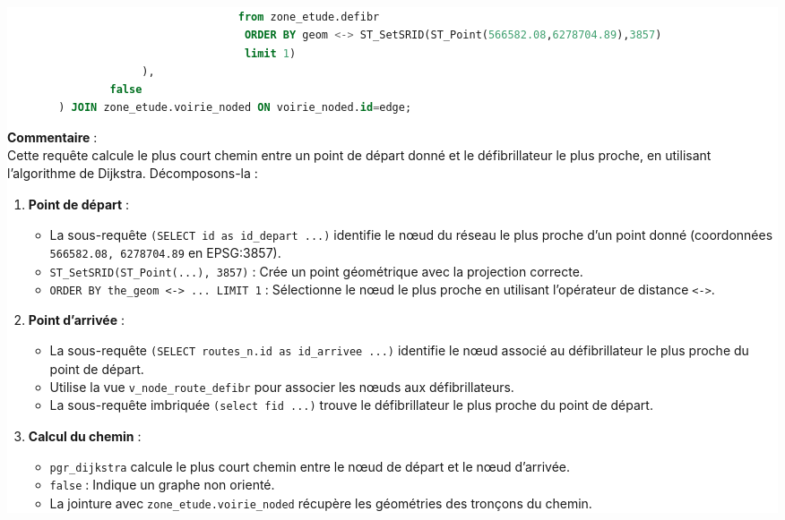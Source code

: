 ```sql
									from zone_etude.defibr
									 ORDER BY geom <-> ST_SetSRID(ST_Point(566582.08,6278704.89),3857)
									 limit 1)
					 ), 
				false
        ) JOIN zone_etude.voirie_noded ON voirie_noded.id=edge;
```

**Commentaire** :  
Cette requête calcule le plus court chemin entre un point de départ donné et le défibrillateur le plus proche, en utilisant l’algorithme de Dijkstra. Décomposons-la :  

1. **Point de départ** :  
   - La sous-requête `(SELECT id as id_depart ...)` identifie le nœud du réseau le plus proche d’un point donné (coordonnées `566582.08, 6278704.89` en EPSG:3857).  
   - `ST_SetSRID(ST_Point(...), 3857)` : Crée un point géométrique avec la projection correcte.  
   - `ORDER BY the_geom <-> ... LIMIT 1` : Sélectionne le nœud le plus proche en utilisant l’opérateur de distance `<->`.  

2. **Point d’arrivée** :  
   - La sous-requête `(SELECT routes_n.id as id_arrivee ...)` identifie le nœud associé au défibrillateur le plus proche du point de départ.  
   - Utilise la vue `v_node_route_defibr` pour associer les nœuds aux défibrillateurs.  
   - La sous-requête imbriquée `(select fid ...)` trouve le défibrillateur le plus proche du point de départ.  

3. **Calcul du chemin** :  
   - `pgr_dijkstra` calcule le plus court chemin entre le nœud de départ et le nœud d’arrivée.  
   - `false` : Indique un graphe non orienté.  
   - La jointure avec `zone_etude.voirie_noded` récupère les géométries des tronçons du chemin.  